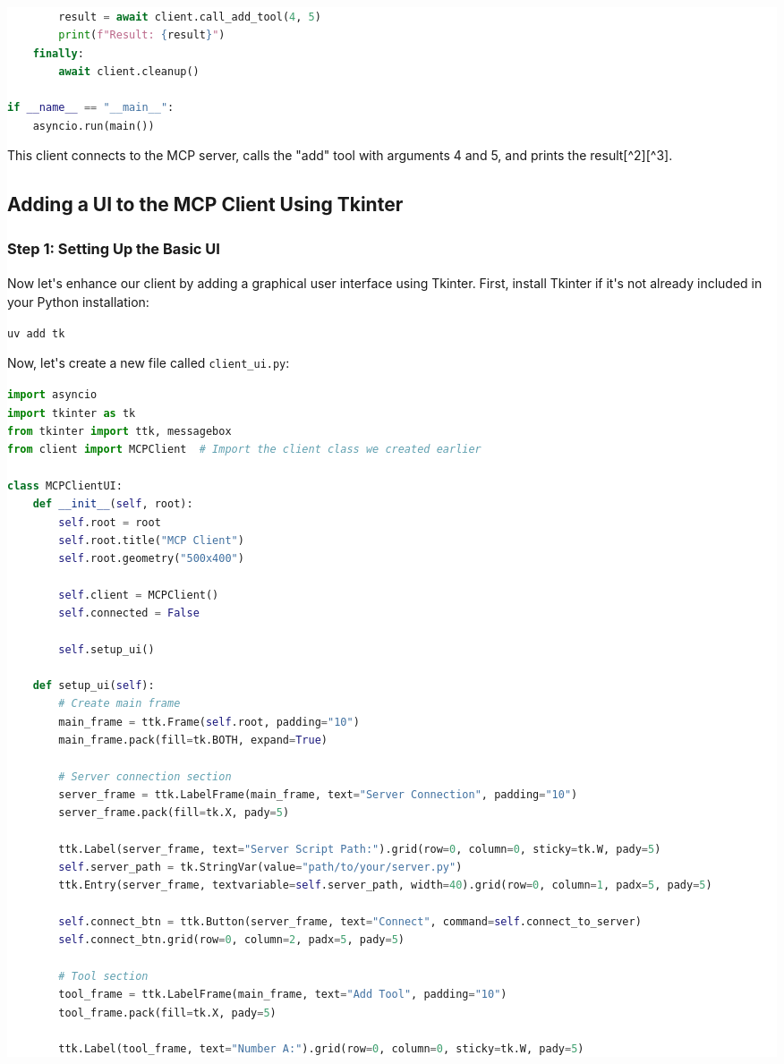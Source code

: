 ```python
        result = await client.call_add_tool(4, 5)
        print(f"Result: {result}")
    finally:
        await client.cleanup()

if __name__ == "__main__":
    asyncio.run(main())
```

This client connects to the MCP server, calls the "add" tool with arguments 4 and 5, and prints the result[^2][^3].

## Adding a UI to the MCP Client Using Tkinter

### Step 1: Setting Up the Basic UI

Now let's enhance our client by adding a graphical user interface using Tkinter. First, install Tkinter if it's not already included in your Python installation:

```bash
uv add tk
```

Now, let's create a new file called `client_ui.py`:

```python
import asyncio
import tkinter as tk
from tkinter import ttk, messagebox
from client import MCPClient  # Import the client class we created earlier

class MCPClientUI:
    def __init__(self, root):
        self.root = root
        self.root.title("MCP Client")
        self.root.geometry("500x400")
        
        self.client = MCPClient()
        self.connected = False
        
        self.setup_ui()
        
    def setup_ui(self):
        # Create main frame
        main_frame = ttk.Frame(self.root, padding="10")
        main_frame.pack(fill=tk.BOTH, expand=True)
        
        # Server connection section
        server_frame = ttk.LabelFrame(main_frame, text="Server Connection", padding="10")
        server_frame.pack(fill=tk.X, pady=5)
        
        ttk.Label(server_frame, text="Server Script Path:").grid(row=0, column=0, sticky=tk.W, pady=5)
        self.server_path = tk.StringVar(value="path/to/your/server.py")
        ttk.Entry(server_frame, textvariable=self.server_path, width=40).grid(row=0, column=1, padx=5, pady=5)
        
        self.connect_btn = ttk.Button(server_frame, text="Connect", command=self.connect_to_server)
        self.connect_btn.grid(row=0, column=2, padx=5, pady=5)
        
        # Tool section
        tool_frame = ttk.LabelFrame(main_frame, text="Add Tool", padding="10")
        tool_frame.pack(fill=tk.X, pady=5)
        
        ttk.Label(tool_frame, text="Number A:").grid(row=0, column=0, sticky=tk.W, pady=5)
```